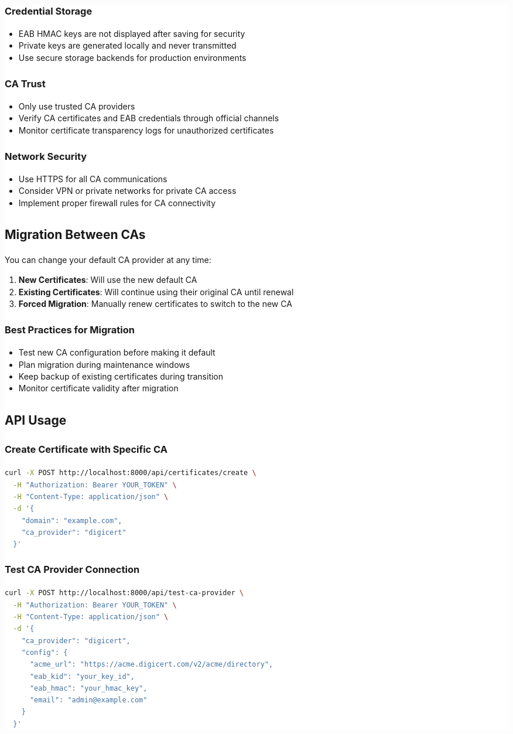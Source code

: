 ### Credential Storage
- EAB HMAC keys are not displayed after saving for security
- Private keys are generated locally and never transmitted
- Use secure storage backends for production environments

### CA Trust
- Only use trusted CA providers
- Verify CA certificates and EAB credentials through official channels
- Monitor certificate transparency logs for unauthorized certificates

### Network Security
- Use HTTPS for all CA communications
- Consider VPN or private networks for private CA access
- Implement proper firewall rules for CA connectivity

## Migration Between CAs

You can change your default CA provider at any time:

1. **New Certificates**: Will use the new default CA
2. **Existing Certificates**: Will continue using their original CA until renewal
3. **Forced Migration**: Manually renew certificates to switch to the new CA

### Best Practices for Migration
- Test new CA configuration before making it default
- Plan migration during maintenance windows
- Keep backup of existing certificates during transition
- Monitor certificate validity after migration

## API Usage

### Create Certificate with Specific CA
```bash
curl -X POST http://localhost:8000/api/certificates/create \
  -H "Authorization: Bearer YOUR_TOKEN" \
  -H "Content-Type: application/json" \
  -d '{
    "domain": "example.com",
    "ca_provider": "digicert"
  }'
```

### Test CA Provider Connection
```bash
curl -X POST http://localhost:8000/api/test-ca-provider \
  -H "Authorization: Bearer YOUR_TOKEN" \
  -H "Content-Type: application/json" \
  -d '{
    "ca_provider": "digicert",
    "config": {
      "acme_url": "https://acme.digicert.com/v2/acme/directory",
      "eab_kid": "your_key_id",
      "eab_hmac": "your_hmac_key",
      "email": "admin@example.com"
    }
  }'
```
